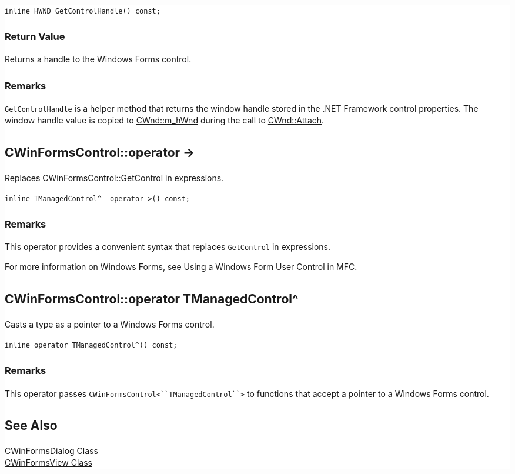 ```  
inline HWND GetControlHandle() const;  
```  
  
### Return Value  
 Returns a handle to the Windows Forms control.  
  
### Remarks  
 `GetControlHandle` is a helper method that returns the window handle stored in the .NET Framework control properties. The window handle value is copied to [CWnd::m_hWnd](../../mfc/reference/cwnd-class.md#m_hwnd) during the call to [CWnd::Attach](../../mfc/reference/cwnd-class.md#attach).  
  
##  <a name="operator_-_gt"></a>  CWinFormsControl::operator -&gt;  
 Replaces [CWinFormsControl::GetControl](#getcontrol) in expressions.  
  
```  
inline TManagedControl^  operator->() const;  
```  
  
### Remarks  
 This operator provides a convenient syntax that replaces `GetControl` in expressions.  
  
 For more information on Windows Forms, see [Using a Windows Form User Control in MFC](../../dotnet/using-a-windows-form-user-control-in-mfc.md).  
  
##  <a name="operator_tmanagedcontrol"></a>  CWinFormsControl::operator TManagedControl^  
 Casts a type as a pointer to a Windows Forms control.  
  
```  
inline operator TManagedControl^() const;  
```  
  
### Remarks  
 This operator passes `CWinFormsControl<``TManagedControl``>` to functions that accept a pointer to a Windows Forms control.  
  
## See Also  
 [CWinFormsDialog Class](../../mfc/reference/cwinformsdialog-class.md)   
 [CWinFormsView Class](../../mfc/reference/cwinformsview-class.md)
